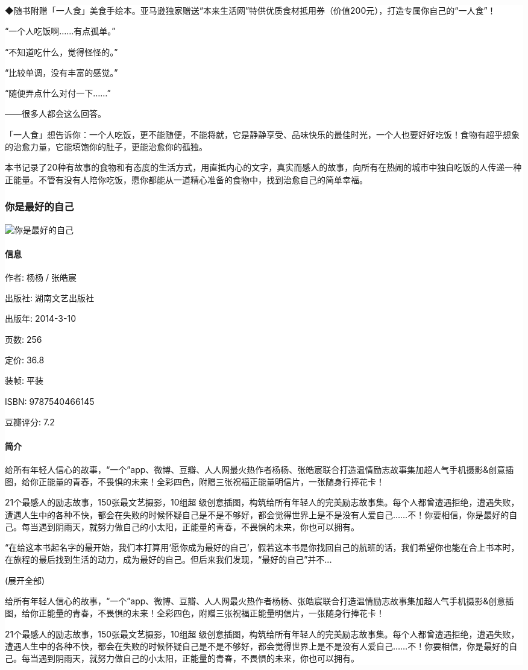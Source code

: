 ◆随书附赠「一人食」美食手绘本。亚马逊独家赠送“本来生活网”特供优质食材抵用券（价值200元），打造专属你自己的“一人食”！

“一个人吃饭啊……有点孤单。”

“不知道吃什么，觉得怪怪的。”

“比较单调，没有丰富的感觉。”

“随便弄点什么对付一下……”

——很多人都会这么回答。

「一人食」想告诉你：一个人吃饭，更不能随便，不能将就，它是静静享受、品味快乐的最佳时光，一个人也要好好吃饭！食物有超乎想象的治愈力量，它能填饱你的肚子，更能治愈你的孤独。



本书记录了20种有故事的食物和有态度的生活方式，用直抵内心的文字，真实而感人的故事，向所有在热闹的城市中独自吃饭的人传递一种正能量。不管有没有人陪你吃饭，愿你都能从一道精心准备的食物中，找到治愈自己的简单幸福。



### 你是最好的自己

![你是最好的自己](https://img1.doubanio.com/view/subject/l/public/s27228339.jpg)

#### 信息

作者: 杨杨 / 张皓宸 

出版社: 湖南文艺出版社 

出版年: 2014-3-10 

页数: 256 

定价: 36.8 

装帧: 平装 

ISBN: 9787540466145

豆瓣评分: 7.2

#### 简介

给所有年轻人信心的故事，“一个”app、微博、豆瓣、人人网最火热作者杨杨、张皓宸联合打造温情励志故事集加超人气手机摄影&创意插图，给你正能量的青春，不畏惧的未来！全彩四色，附赠三张祝福正能量明信片，一张随身行捧花卡！

21个最感人的励志故事，150张最文艺摄影，10组超 级创意插图，构筑给所有年轻人的完美励志故事集。每个人都曾遭遇拒绝，遭遇失败，遭遇人生中的各种不快，都会在失败的时候怀疑自己是不是不够好，都会觉得世界上是不是没有人爱自己……不！你要相信，你是最好的自己。每当遇到阴雨天，就努力做自己的小太阳，正能量的青春，不畏惧的未来，你也可以拥有。

“在给这本书起名字的最开始，我们本打算用‘愿你成为最好的自己’，假若这本书是你找回自己的航班的话，我们希望你也能在合上书本时，在旅程的最后找到生活的动力，成为最好的自己。但后来我们发现，“最好的自己”并不...

(展开全部)

给所有年轻人信心的故事，“一个”app、微博、豆瓣、人人网最火热作者杨杨、张皓宸联合打造温情励志故事集加超人气手机摄影&创意插图，给你正能量的青春，不畏惧的未来！全彩四色，附赠三张祝福正能量明信片，一张随身行捧花卡！

21个最感人的励志故事，150张最文艺摄影，10组超 级创意插图，构筑给所有年轻人的完美励志故事集。每个人都曾遭遇拒绝，遭遇失败，遭遇人生中的各种不快，都会在失败的时候怀疑自己是不是不够好，都会觉得世界上是不是没有人爱自己……不！你要相信，你是最好的自己。每当遇到阴雨天，就努力做自己的小太阳，正能量的青春，不畏惧的未来，你也可以拥有。
